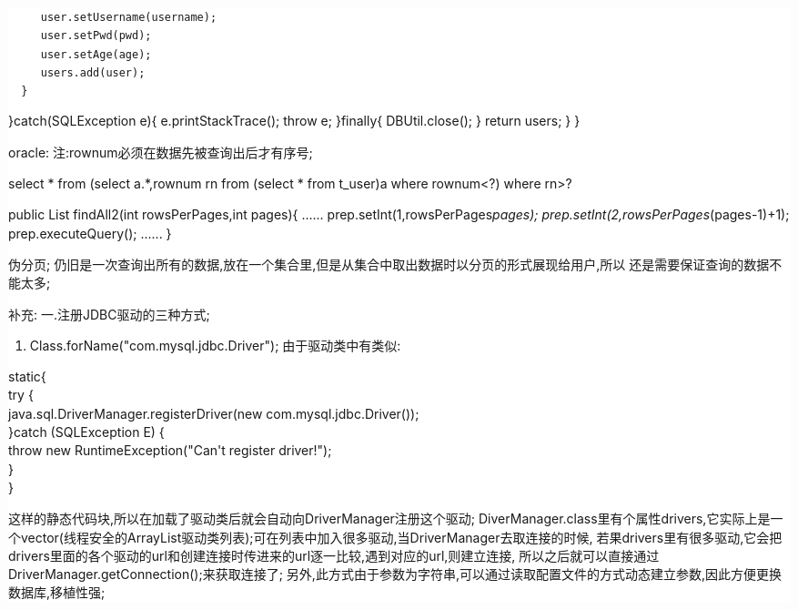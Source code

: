          user.setUsername(username);
         user.setPwd(pwd);
         user.setAge(age);
         users.add(user);
      }
   }catch(SQLException e){
      e.printStackTrace();
   throw e;
   }finally{
      DBUtil.close();
   }
   return users;
   }
}


oracle:
注:rownum必须在数据先被查询出后才有序号;

select * from
   (select a.*,rownum rn
   from
      (select * from t_user)a
   where rownum<?)
where rn>?

public List<User> findAll2(int rowsPerPages,int pages){
......
prep.setInt(1,rowsPerPages*pages);
prep.setInt(2,rowsPerPages*(pages-1)+1);
prep.executeQuery();
......
}


伪分页;
仍旧是一次查询出所有的数据,放在一个集合里,但是从集合中取出数据时以分页的形式展现给用户,所以
还是需要保证查询的数据不能太多;


补充:
一.注册JDBC驱动的三种方式;

1. Class.forName("com.mysql.jdbc.Driver");
由于驱动类中有类似:

static{  
      try {  
          java.sql.DriverManager.registerDriver(new com.mysql.jdbc.Driver());  
      }catch (SQLException E) {  
          throw new RuntimeException("Can't register driver!");  
      }  
 }  

这样的静态代码块,所以在加载了驱动类后就会自动向DriverManager注册这个驱动;
DiverManager.class里有个属性drivers,它实际上是一个vector(线程安全的ArrayList驱动类列表);可在列表中加入很多驱动,当DriverManager去取连接的时候,
若果drivers里有很多驱动,它会把drivers里面的各个驱动的url和创建连接时传进来的url逐一比较,遇到对应的url,则建立连接,
所以之后就可以直接通过DriverManager.getConnection();来获取连接了;
另外,此方式由于参数为字符串,可以通过读取配置文件的方式动态建立参数,因此方便更换数据库,移植性强;
